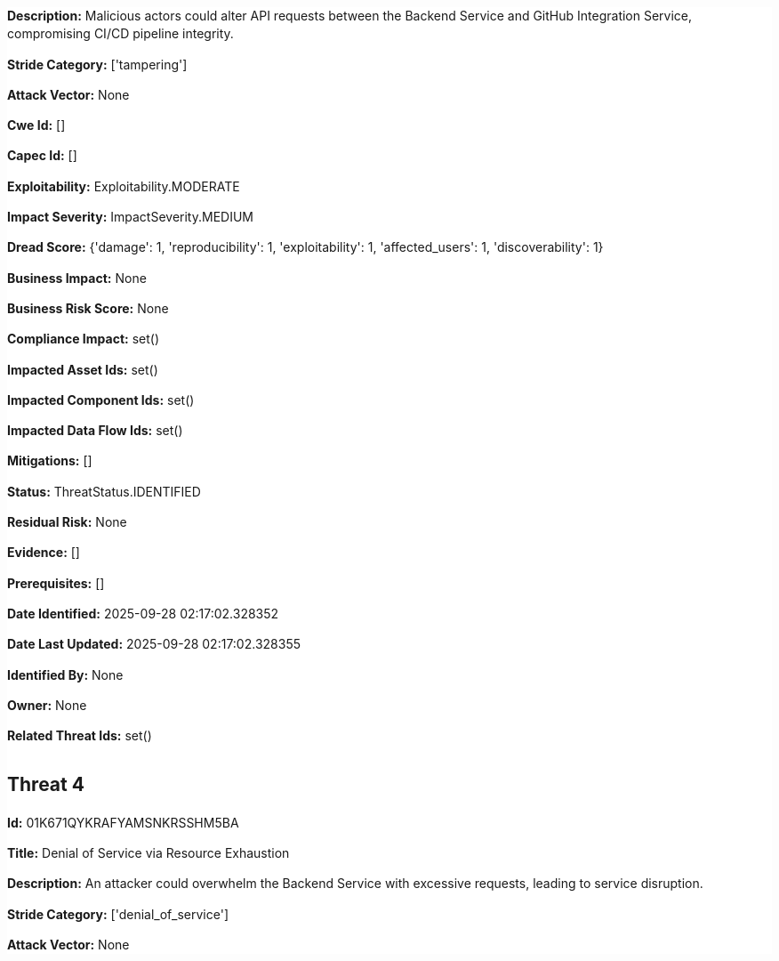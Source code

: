 **Description:** Malicious actors could alter API requests between the Backend Service and GitHub Integration Service, compromising CI/CD pipeline integrity.

**Stride Category:** ['tampering']

**Attack Vector:** None

**Cwe Id:** []

**Capec Id:** []

**Exploitability:** Exploitability.MODERATE

**Impact Severity:** ImpactSeverity.MEDIUM

**Dread Score:** {'damage': 1, 'reproducibility': 1, 'exploitability': 1, 'affected_users': 1, 'discoverability': 1}

**Business Impact:** None

**Business Risk Score:** None

**Compliance Impact:** set()

**Impacted Asset Ids:** set()

**Impacted Component Ids:** set()

**Impacted Data Flow Ids:** set()

**Mitigations:** []

**Status:** ThreatStatus.IDENTIFIED

**Residual Risk:** None

**Evidence:** []

**Prerequisites:** []

**Date Identified:** 2025-09-28 02:17:02.328352

**Date Last Updated:** 2025-09-28 02:17:02.328355

**Identified By:** None

**Owner:** None

**Related Threat Ids:** set()

## Threat 4

**Id:** 01K671QYKRAFYAMSNKRSSHM5BA

**Title:** Denial of Service via Resource Exhaustion

**Description:** An attacker could overwhelm the Backend Service with excessive requests, leading to service disruption.

**Stride Category:** ['denial_of_service']

**Attack Vector:** None
